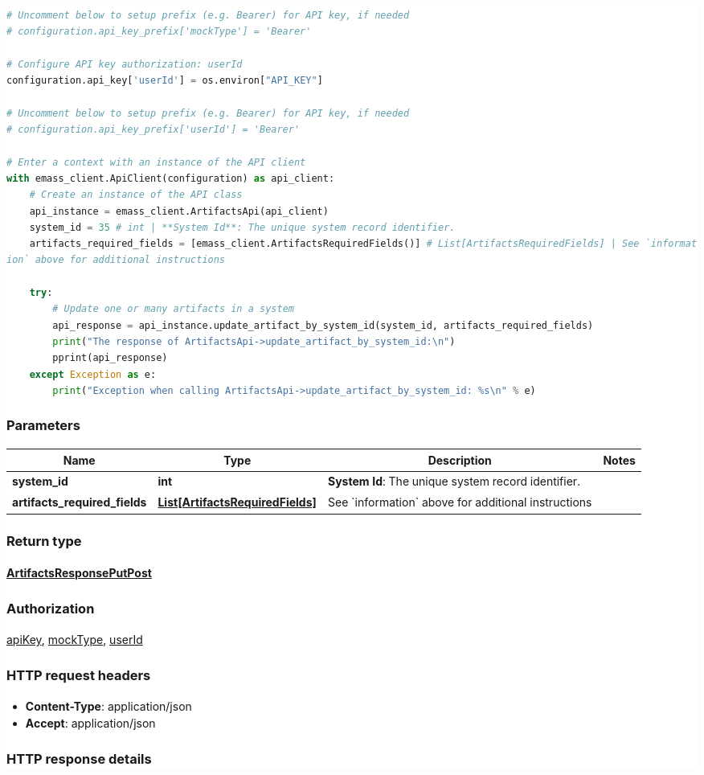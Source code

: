 ```python
# Uncomment below to setup prefix (e.g. Bearer) for API key, if needed
# configuration.api_key_prefix['mockType'] = 'Bearer'

# Configure API key authorization: userId
configuration.api_key['userId'] = os.environ["API_KEY"]

# Uncomment below to setup prefix (e.g. Bearer) for API key, if needed
# configuration.api_key_prefix['userId'] = 'Bearer'

# Enter a context with an instance of the API client
with emass_client.ApiClient(configuration) as api_client:
    # Create an instance of the API class
    api_instance = emass_client.ArtifactsApi(api_client)
    system_id = 35 # int | **System Id**: The unique system record identifier.
    artifacts_required_fields = [emass_client.ArtifactsRequiredFields()] # List[ArtifactsRequiredFields] | See `information` above for additional instructions

    try:
        # Update one or many artifacts in a system
        api_response = api_instance.update_artifact_by_system_id(system_id, artifacts_required_fields)
        print("The response of ArtifactsApi->update_artifact_by_system_id:\n")
        pprint(api_response)
    except Exception as e:
        print("Exception when calling ArtifactsApi->update_artifact_by_system_id: %s\n" % e)
```



### Parameters


Name | Type | Description  | Notes
------------- | ------------- | ------------- | -------------
 **system_id** | **int**| **System Id**: The unique system record identifier. | 
 **artifacts_required_fields** | [**List[ArtifactsRequiredFields]**](ArtifactsRequiredFields.md)| See &#x60;information&#x60; above for additional instructions | 

### Return type

[**ArtifactsResponsePutPost**](ArtifactsResponsePutPost.md)

### Authorization

[apiKey](../README.md#apiKey), [mockType](../README.md#mockType), [userId](../README.md#userId)

### HTTP request headers

 - **Content-Type**: application/json
 - **Accept**: application/json

### HTTP response details

